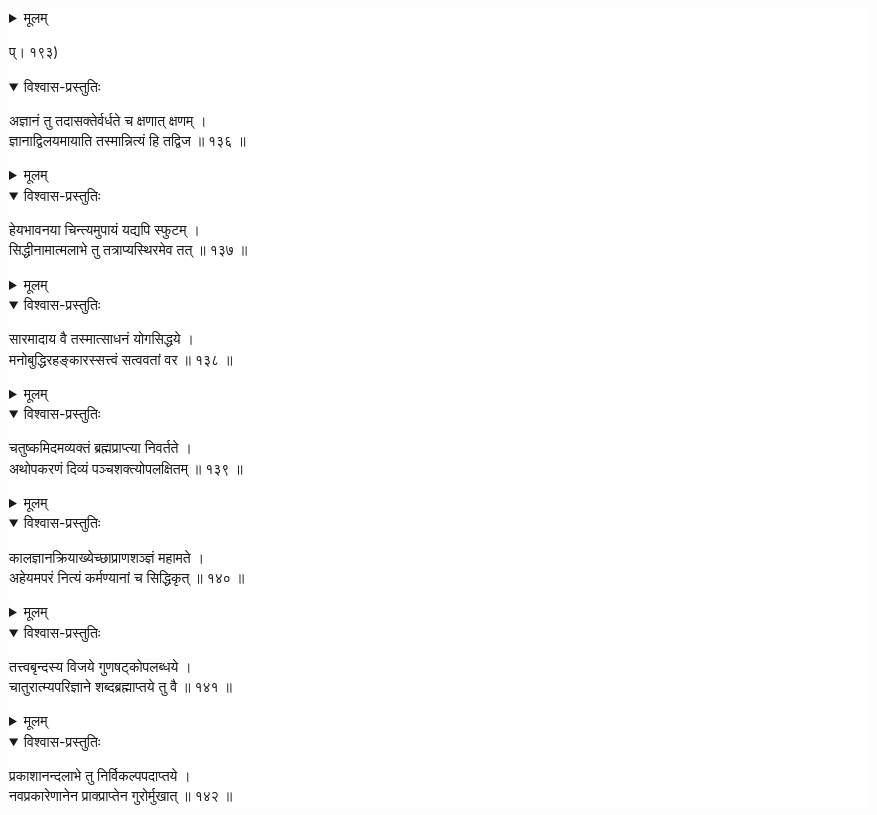 <details><summary>मूलम्</summary></details>
  
प्। १९३)  
  

<details open><summary>विश्वास-प्रस्तुतिः</summary>

अज्ञानं तु तदासक्तेर्वर्धते च क्षणात् क्षणम् ।  
ज्ञानाद्विलयमायाति तस्मान्नित्यं हि तद्विज ॥ १३६ ॥
</details>

<details><summary>मूलम्</summary></details>
  

<details open><summary>विश्वास-प्रस्तुतिः</summary>

हेयभावनया चिन्त्यमुपायं यद्यपि स्फुटम् ।  
सिद्धीनामात्मलाभे तु तत्राप्यस्थिरमेव तत् ॥ १३७ ॥
</details>

<details><summary>मूलम्</summary></details>
  

<details open><summary>विश्वास-प्रस्तुतिः</summary>

सारमादाय वै तस्मात्साधनं योगसिद्धये ।  
मनोबुद्धिरहङ्कारस्सत्त्वं सत्ववतां वर ॥ १३८ ॥
</details>

<details><summary>मूलम्</summary></details>
  

<details open><summary>विश्वास-प्रस्तुतिः</summary>

चतुष्कमिदमव्यक्तं ब्रह्मप्राप्त्या निवर्तते ।  
अथोपकरणं दिव्यं पञ्चशक्त्योपलक्षितम् ॥ १३९ ॥
</details>

<details><summary>मूलम्</summary></details>
  

<details open><summary>विश्वास-प्रस्तुतिः</summary>

कालज्ञानक्रियाख्येच्छाप्राणशञ्ज्ञं महामते ।  
अहेयमपरं नित्यं कर्मण्यानां च सिद्धिकृत् ॥ १४० ॥
</details>

<details><summary>मूलम्</summary></details>
  

<details open><summary>विश्वास-प्रस्तुतिः</summary>

तत्त्वबृन्दस्य विजये गुणषट्कोपलब्धये ।  
चातुरात्म्यपरिज्ञाने शब्दब्रह्माप्तये तु वै ॥ १४१ ॥
</details>

<details><summary>मूलम्</summary></details>
  

<details open><summary>विश्वास-प्रस्तुतिः</summary>

प्रकाशानन्दलाभे तु निर्विकल्पपदाप्तये ।  
नवप्रकारेणानेन प्राक्प्राप्तेन गुरोर्मुखात् ॥ १४२ ॥
</details>
